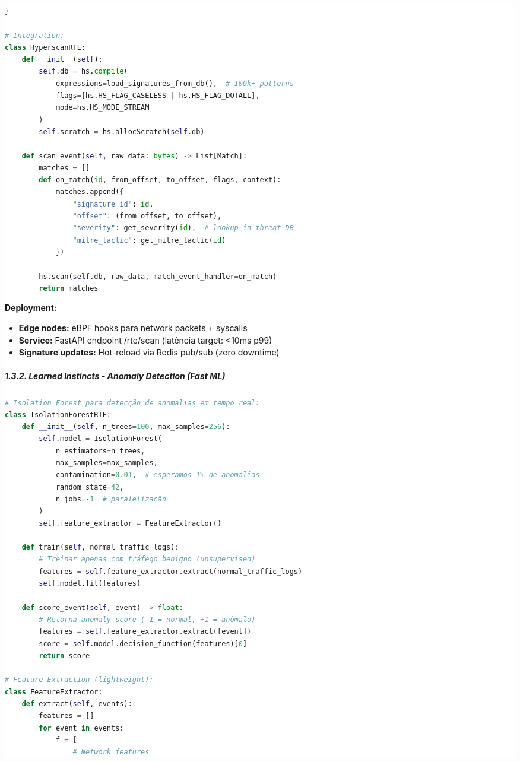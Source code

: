 ```python
}

# Integration:
class HyperscanRTE:
    def __init__(self):
        self.db = hs.compile(
            expressions=load_signatures_from_db(),  # 100k+ patterns
            flags=[hs.HS_FLAG_CASELESS | hs.HS_FLAG_DOTALL],
            mode=hs.HS_MODE_STREAM
        )
        self.scratch = hs.allocScratch(self.db)

    def scan_event(self, raw_data: bytes) -> List[Match]:
        matches = []
        def on_match(id, from_offset, to_offset, flags, context):
            matches.append({
                "signature_id": id,
                "offset": (from_offset, to_offset),
                "severity": get_severity(id),  # lookup in threat DB
                "mitre_tactic": get_mitre_tactic(id)
            })

        hs.scan(self.db, raw_data, match_event_handler=on_match)
        return matches
```

**Deployment:**
- **Edge nodes:** eBPF hooks para network packets + syscalls
- **Service:** FastAPI endpoint /rte/scan (latência target: <10ms p99)
- **Signature updates:** Hot-reload via Redis pub/sub (zero downtime)

##### 1.3.2. Learned Instincts - Anomaly Detection (Fast ML)
```python
# Isolation Forest para detecção de anomalias em tempo real:
class IsolationForestRTE:
    def __init__(self, n_trees=100, max_samples=256):
        self.model = IsolationForest(
            n_estimators=n_trees,
            max_samples=max_samples,
            contamination=0.01,  # esperamos 1% de anomalias
            random_state=42,
            n_jobs=-1  # paralelização
        )
        self.feature_extractor = FeatureExtractor()

    def train(self, normal_traffic_logs):
        # Treinar apenas com tráfego benigno (unsupervised)
        features = self.feature_extractor.extract(normal_traffic_logs)
        self.model.fit(features)

    def score_event(self, event) -> float:
        # Retorna anomaly score (-1 = normal, +1 = anômalo)
        features = self.feature_extractor.extract([event])
        score = self.model.decision_function(features)[0]
        return score

# Feature Extraction (lightweight):
class FeatureExtractor:
    def extract(self, events):
        features = []
        for event in events:
            f = [
                # Network features
```